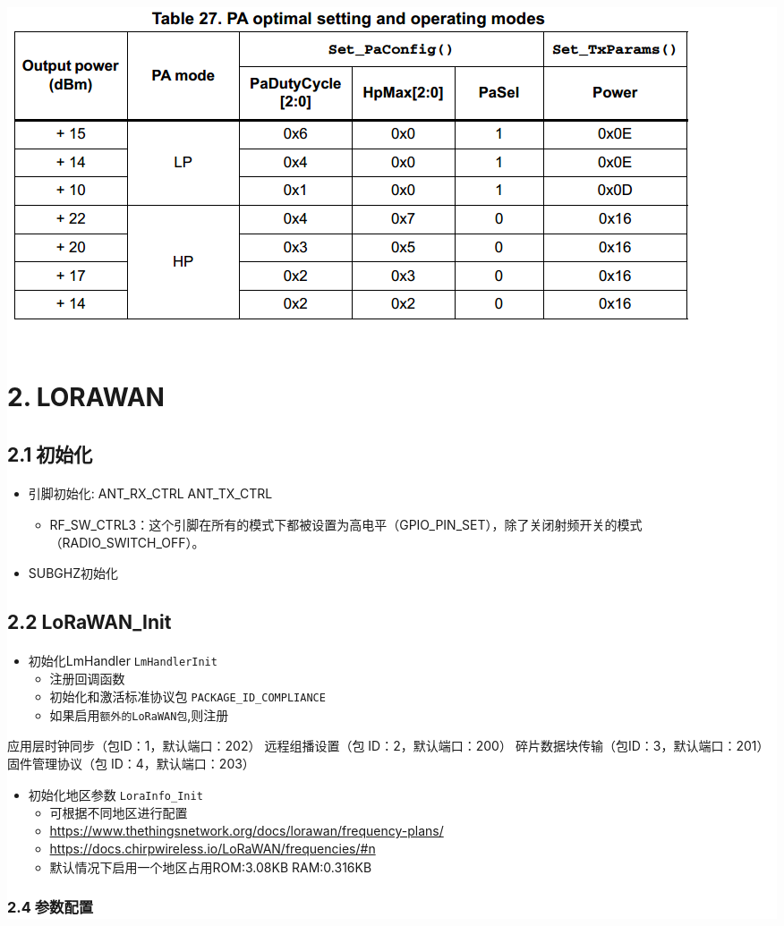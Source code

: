 ![image-20240422101444953](readme.assets/image-20240422101444953.png)

# 2. LORAWAN

## 2.1 初始化

- 引脚初始化: ANT_RX_CTRL ANT_TX_CTRL

  - RF_SW_CTRL3：这个引脚在所有的模式下都被设置为高电平（GPIO_PIN_SET），除了关闭射频开关的模式（RADIO_SWITCH_OFF）。

- SUBGHZ初始化

## 2.2 LoRaWAN_Init

- 初始化LmHandler `LmHandlerInit`
  - 注册回调函数
  - 初始化和激活标准协议包 `PACKAGE_ID_COMPLIANCE`
  - 如果启用`额外的LoRaWAN包`,则注册

应用层时钟同步（包ID：1，默认端口：202）
远程组播设置（包 ID：2，默认端口：200）
碎片数据块传输（包ID：3，默认端口：201）
固件管理协议（包 ID：4，默认端口：203）

- 初始化地区参数 `LoraInfo_Init`
  - 可根据不同地区进行配置
  - https://www.thethingsnetwork.org/docs/lorawan/frequency-plans/
  - https://docs.chirpwireless.io/LoRaWAN/frequencies/#n
  - 默认情况下启用一个地区占用ROM:3.08KB RAM:0.316KB

### 2.4 参数配置
